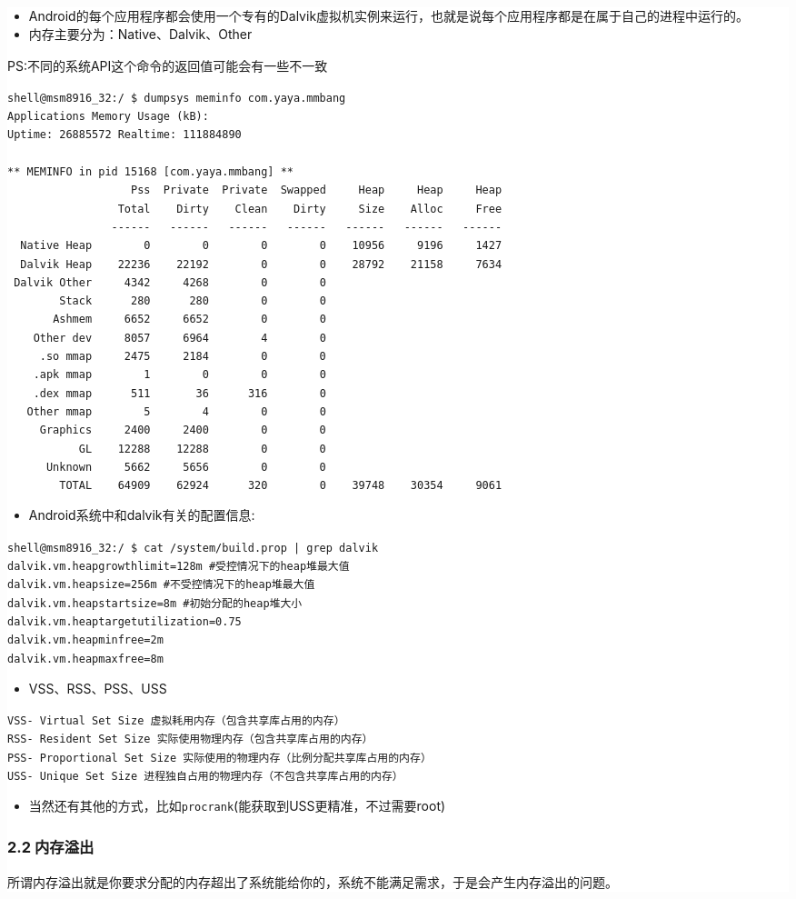 - Android的每个应用程序都会使用一个专有的Dalvik虚拟机实例来运行，也就是说每个应用程序都是在属于自己的进程中运行的。
- 内存主要分为：Native、Dalvik、Other

PS:不同的系统API这个命令的返回值可能会有一些不一致

~~~
shell@msm8916_32:/ $ dumpsys meminfo com.yaya.mmbang
Applications Memory Usage (kB):
Uptime: 26885572 Realtime: 111884890

** MEMINFO in pid 15168 [com.yaya.mmbang] **
                   Pss  Private  Private  Swapped     Heap     Heap     Heap
                 Total    Dirty    Clean    Dirty     Size    Alloc     Free
                ------   ------   ------   ------   ------   ------   ------
  Native Heap        0        0        0        0    10956     9196     1427
  Dalvik Heap    22236    22192        0        0    28792    21158     7634
 Dalvik Other     4342     4268        0        0                           
        Stack      280      280        0        0                           
       Ashmem     6652     6652        0        0                           
    Other dev     8057     6964        4        0                           
     .so mmap     2475     2184        0        0                           
    .apk mmap        1        0        0        0                           
    .dex mmap      511       36      316        0                           
   Other mmap        5        4        0        0                           
     Graphics     2400     2400        0        0                           
           GL    12288    12288        0        0                           
      Unknown     5662     5656        0        0                           
        TOTAL    64909    62924      320        0    39748    30354     9061
~~~

- Android系统中和dalvik有关的配置信息:

~~~
shell@msm8916_32:/ $ cat /system/build.prop | grep dalvik                      
dalvik.vm.heapgrowthlimit=128m #受控情况下的heap堆最大值
dalvik.vm.heapsize=256m #不受控情况下的heap堆最大值
dalvik.vm.heapstartsize=8m #初始分配的heap堆大小
dalvik.vm.heaptargetutilization=0.75
dalvik.vm.heapminfree=2m
dalvik.vm.heapmaxfree=8m
~~~

- VSS、RSS、PSS、USS

~~~
VSS- Virtual Set Size 虚拟耗用内存（包含共享库占用的内存）
RSS- Resident Set Size 实际使用物理内存（包含共享库占用的内存）
PSS- Proportional Set Size 实际使用的物理内存（比例分配共享库占用的内存）
USS- Unique Set Size 进程独自占用的物理内存（不包含共享库占用的内存）
~~~

- 当然还有其他的方式，比如`procrank`(能获取到USS更精准，不过需要root)

### 2.2 内存溢出
所谓内存溢出就是你要求分配的内存超出了系统能给你的，系统不能满足需求，于是会产生内存溢出的问题。
